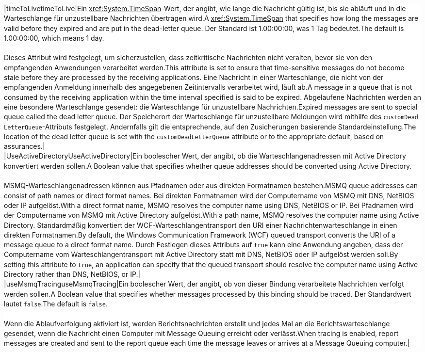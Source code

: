 |<span data-ttu-id="8471d-193">timeToLive</span><span class="sxs-lookup"><span data-stu-id="8471d-193">timeToLive</span></span>|<span data-ttu-id="8471d-194">Ein <xref:System.TimeSpan>-Wert, der angibt, wie lange die Nachricht gültig ist, bis sie abläuft und in die Warteschlange für unzustellbare Nachrichten übertragen wird.</span><span class="sxs-lookup"><span data-stu-id="8471d-194">A <xref:System.TimeSpan> that specifies how long the messages are valid before they expired and are put in the dead-letter queue.</span></span> <span data-ttu-id="8471d-195">Der Standard ist 1.00:00:00, was 1 Tag bedeutet.</span><span class="sxs-lookup"><span data-stu-id="8471d-195">The default is 1.00:00:00, which means 1 day.</span></span><br /><br /> <span data-ttu-id="8471d-196">Dieses Attribut wird festgelegt, um sicherzustellen, dass zeitkritische Nachrichten nicht veralten, bevor sie von den empfangenden Anwendungen verarbeitet werden.</span><span class="sxs-lookup"><span data-stu-id="8471d-196">This attribute is set to ensure that time-sensitive messages do not become stale before they are processed by the receiving applications.</span></span> <span data-ttu-id="8471d-197">Eine Nachricht in einer Warteschlange, die nicht von der empfangenden Anmeldung innerhalb des angegebenen Zeitintervalls verarbeitet wird, läuft ab.</span><span class="sxs-lookup"><span data-stu-id="8471d-197">A message in a queue that is not consumed by the receiving application within the time interval specified is said to be expired.</span></span> <span data-ttu-id="8471d-198">Abgelaufene Nachrichten werden an eine besondere Warteschlange gesendet: die Warteschlange für unzustellbare Nachrichten.</span><span class="sxs-lookup"><span data-stu-id="8471d-198">Expired messages are sent to special queue called the dead letter queue.</span></span> <span data-ttu-id="8471d-199">Der Speicherort der Warteschlange für unzustellbare Meldungen wird mithilfe des `customDeadLetterQueue`-Attributs festgelegt. Andernfalls gilt die entsprechende, auf den Zusicherungen basierende Standardeinstellung.</span><span class="sxs-lookup"><span data-stu-id="8471d-199">The location of the dead letter queue is set with the `customDeadLetterQueue` attribute or to the appropriate default, based on assurances.</span></span>|  
|<span data-ttu-id="8471d-200">UseActiveDirectory</span><span class="sxs-lookup"><span data-stu-id="8471d-200">UseActiveDirectory</span></span>|<span data-ttu-id="8471d-201">Ein boolescher Wert, der angibt, ob die Warteschlangenadressen mit Active Directory konvertiert werden sollen.</span><span class="sxs-lookup"><span data-stu-id="8471d-201">A Boolean value that specifies whether queue addresses should be converted using Active Directory.</span></span><br /><br /> <span data-ttu-id="8471d-202">MSMQ-Warteschlangenadressen können aus Pfadnamen oder aus direkten Formatnamen bestehen.</span><span class="sxs-lookup"><span data-stu-id="8471d-202">MSMQ queue addresses can consist of path names or direct format names.</span></span> <span data-ttu-id="8471d-203">Bei direkten Formatnamen wird der Computername von MSMQ mit DNS, NetBIOS oder IP aufgelöst.</span><span class="sxs-lookup"><span data-stu-id="8471d-203">With a direct format name, MSMQ resolves the computer name using DNS, NetBIOS or IP.</span></span> <span data-ttu-id="8471d-204">Bei Pfadnamen wird der Computername von MSMQ mit Active Directory aufgelöst.</span><span class="sxs-lookup"><span data-stu-id="8471d-204">With a path name, MSMQ resolves the computer name using Active Directory.</span></span> <span data-ttu-id="8471d-205">Standardmäßig konvertiert der WCF-Warteschlangentransport den URI einer Nachrichtenwarteschlange in einen direkten Formatnamen.</span><span class="sxs-lookup"><span data-stu-id="8471d-205">By default, the Windows Communication Framework (WCF) queued transport converts the URI of a message queue to a direct format name.</span></span> <span data-ttu-id="8471d-206">Durch Festlegen dieses Attributs auf `true` kann eine Anwendung angeben, dass der Computername vom Warteschlangentransport mit Active Directory statt mit DNS, NetBIOS oder IP aufgelöst werden soll.</span><span class="sxs-lookup"><span data-stu-id="8471d-206">By setting this attribute to `true`, an application can specify that the queued transport should resolve the computer name using Active Directory rather than DNS, NetBIOS, or IP.</span></span>|  
|<span data-ttu-id="8471d-207">useMsmqTracing</span><span class="sxs-lookup"><span data-stu-id="8471d-207">useMsmqTracing</span></span>|<span data-ttu-id="8471d-208">Ein boolescher Wert, der angibt, ob von dieser Bindung verarbeitete Nachrichten verfolgt werden sollen.</span><span class="sxs-lookup"><span data-stu-id="8471d-208">A Boolean value that specifies whether messages processed by this binding should be traced.</span></span> <span data-ttu-id="8471d-209">Der Standardwert lautet `false`.</span><span class="sxs-lookup"><span data-stu-id="8471d-209">The default is `false`.</span></span><br /><br /> <span data-ttu-id="8471d-210">Wenn die Ablaufverfolgung aktiviert ist, werden Berichtsnachrichten erstellt und jedes Mal an die Berichtswarteschlange gesendet, wenn die Nachricht einen Computer mit Message Queuing erreicht oder verlässt.</span><span class="sxs-lookup"><span data-stu-id="8471d-210">When tracing is enabled, report messages are created and sent to the report queue each time the message leaves or arrives at a Message Queuing computer.</span></span>|  